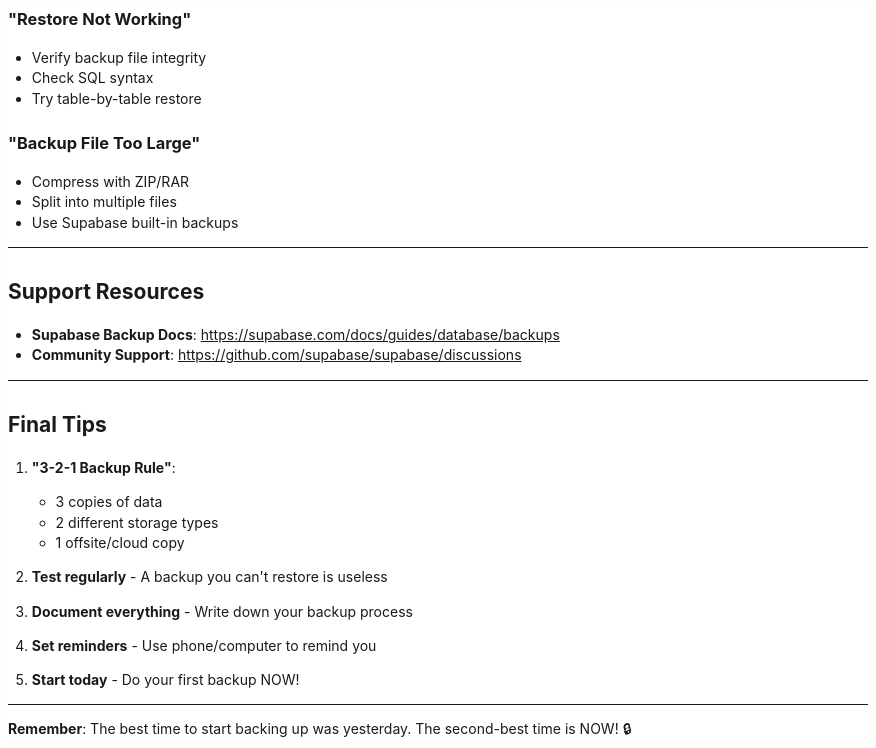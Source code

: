 ### "Restore Not Working"
- Verify backup file integrity
- Check SQL syntax
- Try table-by-table restore

### "Backup File Too Large"
- Compress with ZIP/RAR
- Split into multiple files
- Use Supabase built-in backups

---

## Support Resources

- **Supabase Backup Docs**: https://supabase.com/docs/guides/database/backups
- **Community Support**: https://github.com/supabase/supabase/discussions

---

## Final Tips

1. **"3-2-1 Backup Rule"**:
   - 3 copies of data
   - 2 different storage types
   - 1 offsite/cloud copy

2. **Test regularly** - A backup you can't restore is useless

3. **Document everything** - Write down your backup process

4. **Set reminders** - Use phone/computer to remind you

5. **Start today** - Do your first backup NOW!

---

**Remember**: The best time to start backing up was yesterday. The second-best time is NOW! 🔒

